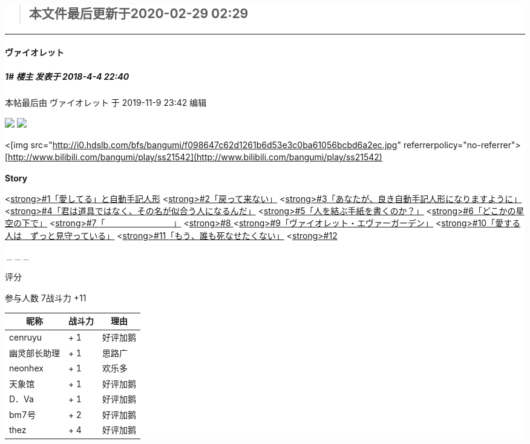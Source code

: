 > ## **本文件最后更新于2020-02-29 02:29** 


-----

####  ヴァイオレット  
##### 1#       楼主       发表于 2018-4-4 22:40


 本帖最后由 ヴァイオレット 于 2019-11-9 23:42 编辑 

<img src="http://www.violet-evergarden.jp/img/top/keyvisual.jpg" referrerpolicy="no-referrer">

<img src="http://tv.violet-evergarden.jp/img/top/logo.png" referrerpolicy="no-referrer">

<[img src="http://i0.hdslb.com/bfs/bangumi/f098647c62d1261b6d53e3c0ba61056bcbd6a2ec.jpg" referrerpolicy="no-referrer">
[http://www.bilibili.com/bangumi/play/ss21542](http://www.bilibili.com/bangumi/play/ss21542)

<strong>Story</strong>

<[strong>#1「愛してる」と自動手記人形</strong>](https://bbs.saraba1st.com/2b/thread-1574091-1-1.html)
<[strong>#2「戻って来ない」</strong>](https://bbs.saraba1st.com/2b/thread-1575644-1-1.html)
<[strong>#3「あなたが、良き自動手記人形になりますように」</strong>](https://bbs.saraba1st.com/2b/thread-1577341-1-1.html)
<[strong>#4「君は道具ではなく、その名が似合う人になるんだ」</strong>](https://bbs.saraba1st.com/2b/thread-1578975-1-1.html)
<[strong>#5「人を結ぶ手紙を書くのか？」</strong>](https://bbs.saraba1st.com/2b/thread-1580666-1-1.html)
<[strong>#6「どこかの星空の下で」</strong>](https://bbs.saraba1st.com/2b/thread-1582109-1-1.html)
<[strong>#7「　　　　　　　　」</strong>](https://bbs.saraba1st.com/2b/thread-1583289-1-1.html)
<[strong>#8 </strong>](https://bbs.saraba1st.com/2b/thread-1584868-1-1.html)
<[strong>#9「ヴァイオレット・エヴァーガーデン」</strong>](https://bbs.saraba1st.com/2b/thread-1586384-1-1.html)
<[strong>#10「愛する人は　ずっと見守っている」</strong>](https://bbs.saraba1st.com/2b/thread-1587984-1-1.html)
<[strong>#11「もう、誰も死なせたくない」</strong>](https://bbs.saraba1st.com/2b/thread-1589618-1-1.html)
<[strong>#12 </strong>](https://bbs.saraba1st.com/2b/thread-1592961-1-1.html)


﹍﹍﹍

评分


 参与人数 7战斗力 +11

|昵称|战斗力|理由|
|----|---|---|
| cenruyu| + 1|好评加鹅|
| 幽灵部长助理| + 1|思路广|
| neonhex| + 1|欢乐多|
| 天象馆| + 1|好评加鹅|
| D．Va| + 1|好评加鹅|
| bm7号| + 2|好评加鹅|
| thez| + 4|好评加鹅|
